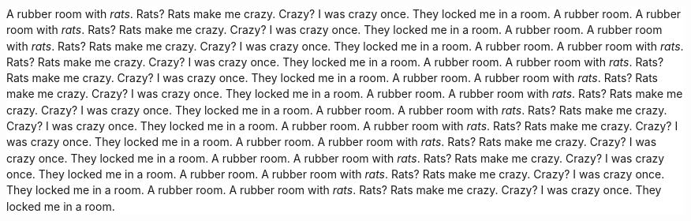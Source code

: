 A rubber room with *rats*.
Rats? Rats make me crazy.
  Crazy? I was crazy once.
They locked me in a room.
A rubber room.
A rubber room with *rats*.
Rats? Rats make me crazy.
  Crazy? I was crazy once.
They locked me in a room.
A rubber room.
A rubber room with *rats*.
Rats? Rats make me crazy.
  Crazy? I was crazy once.
They locked me in a room.
A rubber room.
A rubber room with *rats*.
Rats? Rats make me crazy.
  Crazy? I was crazy once.
They locked me in a room.
A rubber room.
A rubber room with *rats*.
Rats? Rats make me crazy.
  Crazy? I was crazy once.
They locked me in a room.
A rubber room.
A rubber room with *rats*.
Rats? Rats make me crazy.
  Crazy? I was crazy once.
They locked me in a room.
A rubber room.
A rubber room with *rats*.
Rats? Rats make me crazy.
  Crazy? I was crazy once.
They locked me in a room.
A rubber room.
A rubber room with *rats*.
Rats? Rats make me crazy.
  Crazy? I was crazy once.
They locked me in a room.
A rubber room.
A rubber room with *rats*.
Rats? Rats make me crazy.
  Crazy? I was crazy once.
They locked me in a room.
A rubber room.
A rubber room with *rats*.
Rats? Rats make me crazy.
  Crazy? I was crazy once.
They locked me in a room.
A rubber room.
A rubber room with *rats*.
Rats? Rats make me crazy.
  Crazy? I was crazy once.
They locked me in a room.
A rubber room.
A rubber room with *rats*.
Rats? Rats make me crazy.
  Crazy? I was crazy once.
They locked me in a room.
A rubber room.
A rubber room with *rats*.
Rats? Rats make me crazy.
  Crazy? I was crazy once.
They locked me in a room.